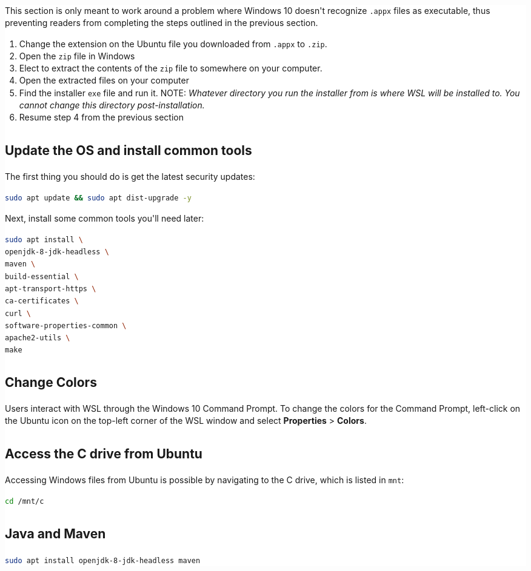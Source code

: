 This section is only meant to work around a problem where Windows 10 doesn't recognize `.appx` files as executable, thus preventing readers from completing the steps outlined in the previous section.

1. Change the extension on the Ubuntu file you downloaded from `.appx` to `.zip`.
1. Open the `zip` file in Windows
1. Elect to extract the contents of the `zip` file to somewhere on your computer. 
1. Open the extracted files on your computer
1. Find the installer `exe` file and run it. NOTE: _Whatever directory you run the installer from is where WSL will be installed to. You cannot change this directory post-installation._ 
1. Resume step 4 from the previous section

## Update the OS and install common tools

The first thing you should do is get the latest security updates:

```bash
sudo apt update && sudo apt dist-upgrade -y
```

Next, install some common tools you'll need later:

```bash
sudo apt install \
openjdk-8-jdk-headless \
maven \
build-essential \
apt-transport-https \
ca-certificates \
curl \
software-properties-common \
apache2-utils \
make
```

## Change Colors

Users interact with WSL through the Windows 10 Command Prompt. To change the colors for the Command Prompt, left-click on the Ubuntu icon on the top-left corner of the WSL window and select **Properties** > **Colors**.

## Access the C drive from Ubuntu

Accessing Windows files from Ubuntu is possible by navigating to the C drive, which is listed in `mnt`:

```bash
cd /mnt/c
```

## Java and Maven

```bash
sudo apt install openjdk-8-jdk-headless maven
```
